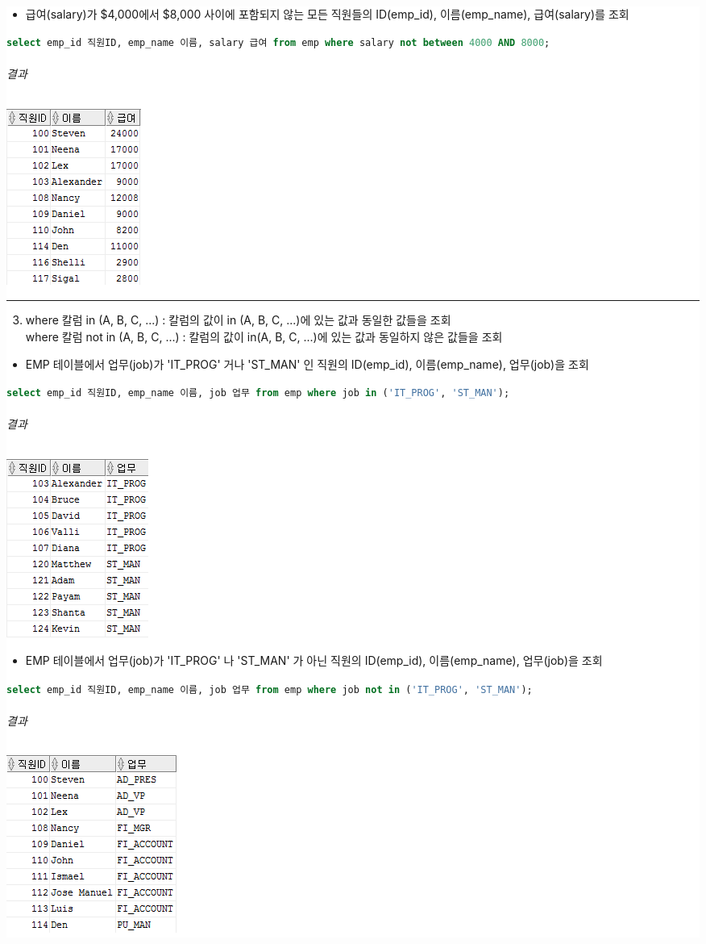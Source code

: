- 급여(salary)가 $4,000에서 $8,000 사이에 포함되지 않는 모든 직원들의  ID(emp_id), 이름(emp_name), 급여(salary)를 조회

```sql
select emp_id 직원ID, emp_name 이름, salary 급여 from emp where salary not between 4000 AND 8000;
```

###### 결과

![결과2-4](/image_file/결과2-4.png)

****

3. where 칼럼 in (A, B, C, ...) : 칼럼의 값이 in (A, B, C, ...)에 있는 값과 동일한 값들을 조회  
where 칼럼 not in (A, B, C, ...) : 칼럼의 값이 in(A, B, C, ...)에 있는 값과 동일하지 않은 값들을 조회

- EMP 테이블에서 업무(job)가 'IT_PROG' 거나 'ST_MAN' 인 직원의  ID(emp_id), 이름(emp_name), 업무(job)을 조회

```sql
select emp_id 직원ID, emp_name 이름, job 업무 from emp where job in ('IT_PROG', 'ST_MAN');
```

###### 결과

![결과2-5](/image_file/결과2-5.png)

- EMP 테이블에서 업무(job)가 'IT_PROG' 나 'ST_MAN' 가 아닌 직원의  ID(emp_id), 이름(emp_name), 업무(job)을 조회

```sql
select emp_id 직원ID, emp_name 이름, job 업무 from emp where job not in ('IT_PROG', 'ST_MAN');
```

###### 결과

![결과2-6](/image_file/결과2-6.png)
